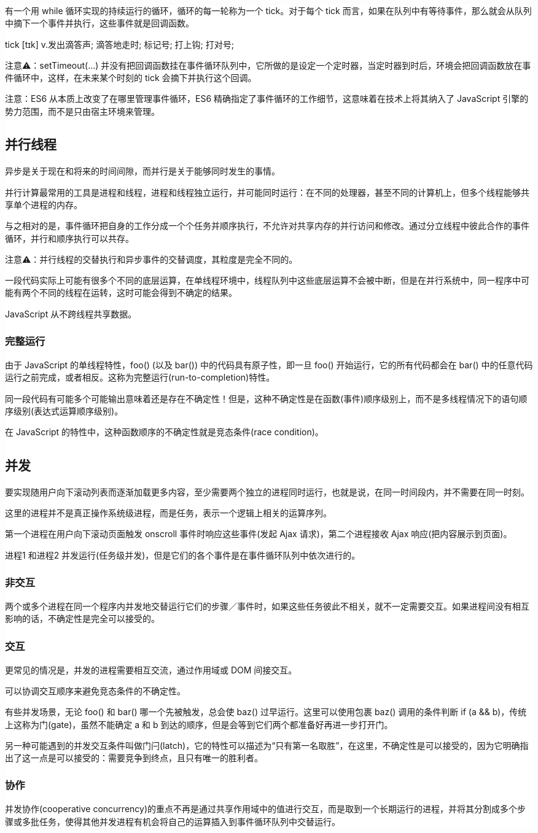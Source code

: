 ```javascript
```
有一个用 while 循环实现的持续运行的循环，循环的每一轮称为一个 tick。对于每个 tick 而言，如果在队列中有等待事件，那么就会从队列中摘下一个事件并执行，这些事件就是回调函数。

tick \[tɪk] v.发出滴答声; 滴答地走时; 标记号; 打上钩; 打对号;

注意⚠️：setTimeout(...) 并没有把回调函数挂在事件循环队列中，它所做的是设定一个定时器，当定时器到时后，环境会把回调函数放在事件循环中，这样，在未来某个时刻的 tick 会摘下并执行这个回调。

注意：ES6 从本质上改变了在哪里管理事件循环，ES6 精确指定了事件循环的工作细节，这意味着在技术上将其纳入了 JavaScript 引擎的势力范围，而不是只由宿主环境来管理。


## 并行线程
异步是关于现在和将来的时间间隙，而并行是关于能够同时发生的事情。

并行计算最常用的工具是进程和线程，进程和线程独立运行，并可能同时运行：在不同的处理器，甚至不同的计算机上，但多个线程能够共享单个进程的内存。

与之相对的是，事件循环把自身的工作分成一个个任务并顺序执行，不允许对共享内存的并行访问和修改。通过分立线程中彼此合作的事件循环，并行和顺序执行可以共存。

注意⚠️：并行线程的交替执行和异步事件的交替调度，其粒度是完全不同的。

一段代码实际上可能有很多个不同的底层运算，在单线程环境中，线程队列中这些底层运算不会被中断，但是在并行系统中，同一程序中可能有两个不同的线程在运转，这时可能会得到不确定的结果。

JavaScript 从不跨线程共享数据。

### 完整运行
由于 JavaScript 的单线程特性，foo() (以及 bar()) 中的代码具有原子性，即一旦 foo() 开始运行，它的所有代码都会在 bar() 中的任意代码运行之前完成，或者相反。这称为完整运行(run-to-completion)特性。

同一段代码有可能多个可能输出意味着还是存在不确定性！但是，这种不确定性是在函数(事件)顺序级别上，而不是多线程情况下的语句顺序级别(表达式运算顺序级别)。

在 JavaScript 的特性中，这种函数顺序的不确定性就是竞态条件(race condition)。


## 并发
要实现随用户向下滚动列表而逐渐加载更多内容，至少需要两个独立的进程同时运行，也就是说，在同一时间段内，并不需要在同一时刻。

这里的进程并不是真正操作系统级进程，而是任务，表示一个逻辑上相关的运算序列。

第一个进程在用户向下滚动页面触发 onscroll 事件时响应这些事件(发起 Ajax 请求)，第二个进程接收 Ajax 响应(把内容展示到页面)。

进程1 和进程2 并发运行(任务级并发)，但是它们的各个事件是在事件循环队列中依次进行的。

### 非交互
两个或多个进程在同一个程序内并发地交替运行它们的步骤／事件时，如果这些任务彼此不相关，就不一定需要交互。如果进程间没有相互影响的话，不确定性是完全可以接受的。

### 交互
更常见的情况是，并发的进程需要相互交流，通过作用域或 DOM 间接交互。

可以协调交互顺序来避免竞态条件的不确定性。

有些并发场景，无论 foo() 和 bar() 哪一个先被触发，总会使 baz() 过早运行。这里可以使用包裹 baz() 调用的条件判断 if (a && b)，传统上这称为门(gate)，虽然不能确定 a 和 b 到达的顺序，但是会等到它们两个都准备好再进一步打开门。

另一种可能遇到的并发交互条件叫做门闩(latch)，它的特性可以描述为“只有第一名取胜”，在这里，不确定性是可以接受的，因为它明确指出了这一点是可以接受的：需要竞争到终点，且只有唯一的胜利者。

### 协作
并发协作(cooperative concurrency)的重点不再是通过共享作用域中的值进行交互，而是取到一个长期运行的进程，并将其分割成多个步骤或多批任务，使得其他并发进程有机会将自己的运算插入到事件循环队列中交替运行。
